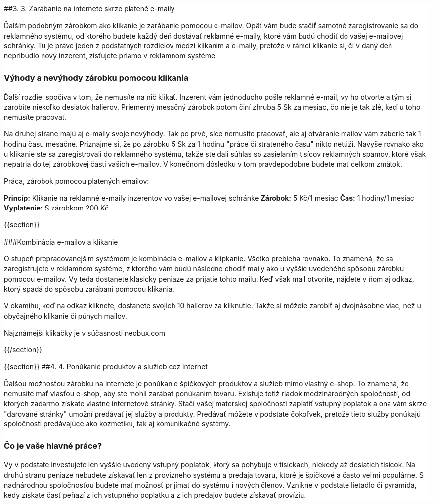 ##3. 3. Zarábanie na internete skrze platené e-maily

Ďalším podobným zárobkom ako klikanie je zarábanie pomocou e-mailov. Opäť vám bude stačiť samotné zaregistrovanie sa do reklamného systému, od ktorého budete každý deň dostávať reklamné e-maily, ktoré vám budú chodiť do vašej e-mailovej schránky. Tu je práve jeden z podstatných rozdielov medzi klikaním a e-maily, pretože v rámci klikanie si, či v daný deň nepribudlo nový inzerent, zisťujete priamo v reklamnom systéme.
### Výhody a nevýhody zárobku pomocou klikania
Ďalší rozdiel spočíva v tom, že nemusíte na nič klikať. Inzerent vám jednoducho pošle reklamné e-mail, vy ho otvorte a tým si zarobíte niekoľko desiatok halierov. Priemerný mesačný zárobok potom činí zhruba 5 Sk za mesiac, čo nie je tak zlé, keď u toho nemusíte pracovať.

Na druhej strane majú aj e-maily svoje nevýhody. Tak po prvé, síce nemusíte pracovať, ale aj otváranie mailov vám zaberie tak 1 hodinu času mesačne. Priznajme si, že po zárobku 5 Sk za 1 hodinu "práce či strateného času" nikto netúži. Navyše rovnako ako u klikanie ste sa zaregistrovali do reklamného systému, takže ste dali súhlas so zasielaním tisícov reklamných spamov, ktoré však nepatria do tej zárobkovej časti vašich e-mailov. V konečnom dôsledku v tom pravdepodobne budete mať celkom zmätok.

Práca, zárobok pomocou platených emailov:

**Princíp:** Klikanie na reklamné e-maily inzerentov vo vašej e-mailovej schránke
**Zárobok:** 5 Kč/1 mesiac
**Čas:** 1 hodiny/1 mesiac
**Vyplatenie:** S zárobkom 200 Kč



{{section}}

###Kombinácia e-mailov a klikanie

O stupeň prepracovanejším systémom je kombinácia e-mailov a klipkanie. Všetko prebieha rovnako. To znamená, že sa zaregistrujete v reklamnom systéme, z ktorého vám budú následne chodiť maily ako u vyššie uvedeného spôsobu zárobku pomocou e-mailov. Vy teda dostanete klasicky peniaze za prijatie tohto mailu. Keď však mail otvoríte, nájdete v ňom aj odkaz, ktorý spadá do spôsobu zarábaní pomocou klikania.

V okamihu, keď na odkaz kliknete, dostanete svojich 10 halierov za kliknutie. Takže si môžete zarobiť aj dvojnásobne viac, než u obyčajného klikanie či púhych mailov.

Najznámejší klikačky je v súčasnosti [neobux.com ](https://www.neobux.com )

{{/section}}


{{section}}
##4. 4. Ponúkanie produktov a služieb cez internet

Ďalšou možnosťou zárobku na internete je ponúkanie špičkových produktov a služieb mimo vlastný e-shop. To znamená, že nemusíte mať vlasťou e-shop, aby ste mohli zarábať ponúkaním tovaru. Existuje totiž riadok medzinárodných spoločností, od ktorých zadarmo získate vlastné internetové stránky. Stačí vašej materskej spoločnosti zaplatiť vstupný poplatok a ona vám skrze "darované stránky" umožní predávať jej služby a produkty. Predávať môžete v podstate čokoľvek, pretože tieto služby ponúkajú spoločnosti predávajúce ako kozmetiku, tak aj komunikačné systémy.
### Čo je vaše hlavné práce?
Vy v podstate investujete len vyššie uvedený vstupný poplatok, ktorý sa pohybuje v tisíckach, niekedy až desiatich tisícok. Na druhú stranu peniaze nebudete získavať len z provízneho systému a predaja tovaru, ktoré je špičkové a často veľmi populárne. S nadnárodnou spoločnosťou budete mať možnosť prijímať do systému i nových členov. Vznikne v podstate lietadlo či pyramída, kedy získate časť peňazí z ich vstupného poplatku a z ich predajov budete získavať províziu.
